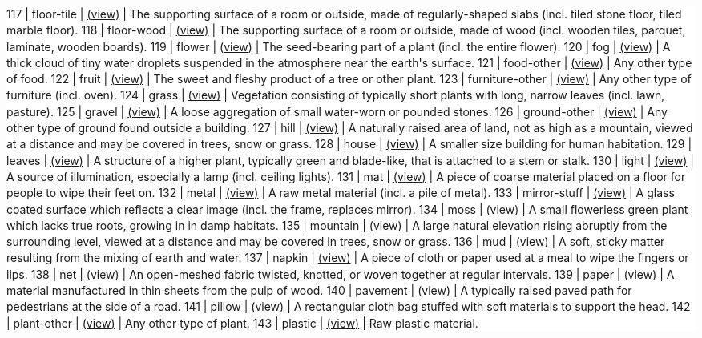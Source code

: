 117	|	floor-tile	|	[(view)](http://calvin.inf.ed.ac.uk/wp-content/uploads/data/cocostuffdataset/preview/label-117-floor-tile.png)	|	The supporting surface of a room or outside, made of regularly-shaped slabs (incl. tiled stone floor, tiled marble floor).
118	|	floor-wood	|	[(view)](http://calvin.inf.ed.ac.uk/wp-content/uploads/data/cocostuffdataset/preview/label-118-floor-wood.png)	|	The supporting surface of a room or outside, made of wood (incl. wooden tiles, parquet, laminate, wooden boards).
119	|	flower	|	[(view)](http://calvin.inf.ed.ac.uk/wp-content/uploads/data/cocostuffdataset/preview/label-119-flower.png)	|	The seed-bearing part of a plant (incl. the entire flower).
120	|	fog	|	[(view)](http://calvin.inf.ed.ac.uk/wp-content/uploads/data/cocostuffdataset/preview/label-120-fog.png)	|	A thick cloud of tiny water droplets suspended in the atmosphere near the earth's surface.
121	|	food-other	|	[(view)](http://calvin.inf.ed.ac.uk/wp-content/uploads/data/cocostuffdataset/preview/label-121-food-other.png)	|	Any other type of food.
122	|	fruit	|	[(view)](http://calvin.inf.ed.ac.uk/wp-content/uploads/data/cocostuffdataset/preview/label-122-fruit.png)	|	The sweet and fleshy product of a tree or other plant.
123	|	furniture-other	|	[(view)](http://calvin.inf.ed.ac.uk/wp-content/uploads/data/cocostuffdataset/preview/label-123-furniture-other.png)	|	Any other type of furniture (incl. oven).
124	|	grass	|	[(view)](http://calvin.inf.ed.ac.uk/wp-content/uploads/data/cocostuffdataset/preview/label-124-grass.png)	|	Vegetation consisting of typically short plants with long, narrow leaves (incl. lawn, pasture).
125	|	gravel	|	[(view)](http://calvin.inf.ed.ac.uk/wp-content/uploads/data/cocostuffdataset/preview/label-125-gravel.png)	|	A loose aggregation of small water-worn or pounded stones.
126	|	ground-other	|	[(view)](http://calvin.inf.ed.ac.uk/wp-content/uploads/data/cocostuffdataset/preview/label-126-ground-other.png)	|	Any other type of ground found outside a building.
127	|	hill	|	[(view)](http://calvin.inf.ed.ac.uk/wp-content/uploads/data/cocostuffdataset/preview/label-127-hill.png)	|	A naturally raised area of land, not as high as a mountain, viewed at a distance and may be covered in trees, snow or grass.
128	|	house	|	[(view)](http://calvin.inf.ed.ac.uk/wp-content/uploads/data/cocostuffdataset/preview/label-128-house.png)	|	A smaller size building for human habitation.
129	|	leaves	|	[(view)](http://calvin.inf.ed.ac.uk/wp-content/uploads/data/cocostuffdataset/preview/label-129-leaves.png)	|	A structure of a higher plant, typically green and blade-like, that is attached to a stem or stalk.
130	|	light	|	[(view)](http://calvin.inf.ed.ac.uk/wp-content/uploads/data/cocostuffdataset/preview/label-130-light.png)	|	A source of illumination, especially a lamp (incl. ceiling lights).
131	|	mat	|	[(view)](http://calvin.inf.ed.ac.uk/wp-content/uploads/data/cocostuffdataset/preview/label-131-mat.png)	|	A piece of coarse material placed on a floor for people to wipe their feet on.
132	|	metal	|	[(view)](http://calvin.inf.ed.ac.uk/wp-content/uploads/data/cocostuffdataset/preview/label-132-metal.png)	|	A raw metal material (incl. a pile of metal).
133	|	mirror-stuff	|	[(view)](http://calvin.inf.ed.ac.uk/wp-content/uploads/data/cocostuffdataset/preview/label-133-mirror-stuff.png)	|	A glass coated surface which reflects a clear image (incl. the frame, replaces mirror).
134	|	moss	|	[(view)](http://calvin.inf.ed.ac.uk/wp-content/uploads/data/cocostuffdataset/preview/label-134-moss.png)	|	A small flowerless green plant which lacks true roots, growing in in damp habitats.
135	|	mountain	|	[(view)](http://calvin.inf.ed.ac.uk/wp-content/uploads/data/cocostuffdataset/preview/label-135-mountain.png)	|	A large natural elevation rising abruptly from the surrounding level, viewed at a distance and may be covered in trees, snow or grass.
136	|	mud	|	[(view)](http://calvin.inf.ed.ac.uk/wp-content/uploads/data/cocostuffdataset/preview/label-136-mud.png)	|	A soft, sticky matter resulting from the mixing of earth and water.
137	|	napkin	|	[(view)](http://calvin.inf.ed.ac.uk/wp-content/uploads/data/cocostuffdataset/preview/label-137-napkin.png)	|	A piece of cloth or paper used at a meal to wipe the fingers or lips.
138	|	net	|	[(view)](http://calvin.inf.ed.ac.uk/wp-content/uploads/data/cocostuffdataset/preview/label-138-net.png)	|	An open-meshed fabric twisted, knotted, or woven together at regular intervals.
139	|	paper	|	[(view)](http://calvin.inf.ed.ac.uk/wp-content/uploads/data/cocostuffdataset/preview/label-139-paper.png)	|	A material manufactured in thin sheets from the pulp of wood.
140	|	pavement	|	[(view)](http://calvin.inf.ed.ac.uk/wp-content/uploads/data/cocostuffdataset/preview/label-140-pavement.png)	|	A typically raised paved path for pedestrians at the side of a road.
141	|	pillow	|	[(view)](http://calvin.inf.ed.ac.uk/wp-content/uploads/data/cocostuffdataset/preview/label-141-pillow.png)	|	A rectangular cloth bag stuffed with soft materials to support the head.
142	|	plant-other	|	[(view)](http://calvin.inf.ed.ac.uk/wp-content/uploads/data/cocostuffdataset/preview/label-142-plant-other.png)	|	Any other type of plant.
143	|	plastic	|	[(view)](http://calvin.inf.ed.ac.uk/wp-content/uploads/data/cocostuffdataset/preview/label-143-plastic.png)	|	Raw plastic material.